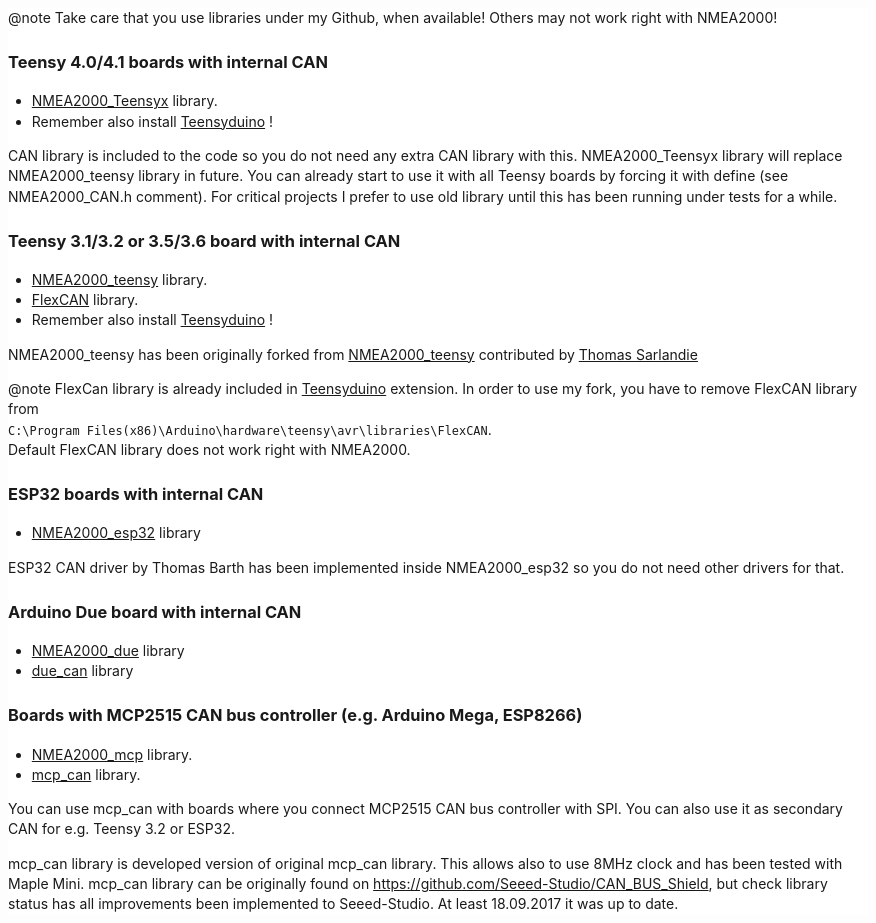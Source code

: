 @note Take care that you use libraries under my Github, when available! Others may not work right
with NMEA2000!

### Teensy 4.0/4.1 boards with internal CAN

- [NMEA2000_Teensyx](https://github.com/ttlappalainen/NMEA2000_Teensyx)  library.
- Remember also install [Teensyduino](https://www.pjrc.com/teensy/td_download.html) !

CAN library is included to the code so you do not need any extra CAN library with this. NMEA2000_Teensyx
library will replace NMEA2000_teensy library in future. You can already start to use it with
all Teensy boards by forcing it with define (see NMEA2000_CAN.h comment). For critical
projects I prefer to use old library until this has been running under tests for a while.
  
### Teensy 3.1/3.2 or 3.5/3.6 board with internal CAN

- [NMEA2000_teensy](https://github.com/ttlappalainen/NMEA2000_teensy) library.  
- [FlexCAN](https://github.com/ttlappalainen/FlexCAN_Library) library.  
- Remember also install [Teensyduino](https://www.pjrc.com/teensy/td_download.html) !

NMEA2000_teensy has been originally forked from [NMEA2000_teensy](https://github.com/sarfata/NMEA2000_teensy) contributed
by [Thomas Sarlandie](https://twitter.com/sarfata/)

@note FlexCan library is already included in
[Teensyduino](https://www.pjrc.com/teensy/teensyduino.html) extension. In order
to use my fork, you have to remove FlexCAN library from  
`C:\Program Files(x86)\Arduino\hardware\teensy\avr\libraries\FlexCAN`.  
Default FlexCAN library does not work right with NMEA2000.  
  
### ESP32 boards  with internal CAN
  
- [NMEA2000_esp32](https://github.com/ttlappalainen/NMEA2000_esp32) library

ESP32 CAN driver by Thomas Barth has been implemented inside NMEA2000_esp32
so you do not need other drivers for that.

### Arduino Due board with internal CAN

- [NMEA2000_due](https://github.com/ttlappalainen/NMEA2000_due) library
- [due_can](https://github.com/ttlappalainen/due_can) library

### Boards with MCP2515 CAN bus controller (e.g. Arduino Mega, ESP8266)

- [NMEA2000_mcp](https://github.com/ttlappalainen/NMEA2000_mcp) library.
- [mcp_can](https://github.com/ttlappalainen/CAN_BUS_Shield) library.

You can use mcp_can with boards where you connect MCP2515 CAN bus controller with SPI. You can
also use it as secondary CAN for e.g. Teensy 3.2 or ESP32.

mcp_can library is developed version of original mcp_can library.
This allows also to use 8MHz clock and has been tested with
Maple Mini.  mcp_can library can be originally found on
<https://github.com/Seeed-Studio/CAN_BUS_Shield>, but check library status has all improvements
been implemented to Seeed-Studio. At least 18.09.2017 it was up to date.
